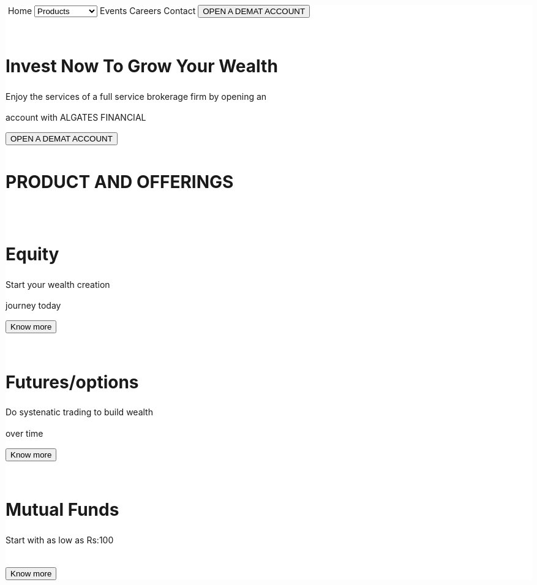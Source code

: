 <!DOCTYPE html>
<html lang="en">
<head>
    <meta charset="UTF-8">
    <meta name="viewport" content="width=device-width, initial-scale=1.0">
    <title>ASSESSMENT</title>
</head>
<body>
    <div class="homepage">
        <div class="navbar">
            <img src="https://algates.in/wp-content/uploads/2023/02/cropped-AF_LOGO_30-JAN_Final_P-02-1-300x100.png" alt="">
            <span>Home</span>
            <select name="" id="">
                <option value="">Products</option>
                <option value="">Equity</option>
                <option value="">Futures</option>
                <option value="">Mutual Funds</option>
                <option value="">Bonds</option>
            </select>
            <span>Events</span>
            <span>Careers</span>
            <span>Contact</span>
            <button>OPEN A DEMAT ACCOUNT</button>
        </div>
        <div class="section01">
            <div class="section1">
                <img src="https://algates.in/wp-content/uploads/2023/02/2-Homepage_BannerImage.png" alt="">
            </div>
            <div class="section2">
                <h1>Invest Now To Grow Your Wealth</h1>
                <p>Enjoy the services of a full service brokerage firm by opening an</p>
                <p>account with ALGATES FINANCIAL</p>
                <button>OPEN A DEMAT ACCOUNT</button>
            </div>
        </div>
        <div class="section02">
            <div class="section3">
                <h1>PRODUCT AND OFFERINGS</h1>
            </div>
        </div>
        <div class="container">
            <div class="container1">
                <img src="https://algates.in/wp-content/uploads/2023/02/Equity_prev_ui.png" alt="">
                <h1>Equity</h1>
                <p>Start your wealth creation</p>
                <p>journey <span>today</span></p>
                <button class="first">Know more</button>
            </div>
            <div class="container1">
                <img src="https://algates.in/wp-content/uploads/2023/02/FO_prev_ui.png" alt="">
                <h1>Futures/options</h1>
                <p>Do systenatic trading to build <span>wealth</span></p>
                <p>over time</p>
                <button>Know more</button>
            </div>
            <div class="container1">
                <img src="https://algates.in/wp-content/uploads/2023/02/Mutual_Funds.png" alt="">
                <h1>Mutual Funds</h1>
                <p>Start with as low as <span>Rs:100</span></p>
                <br>
                <button>Know more</button>